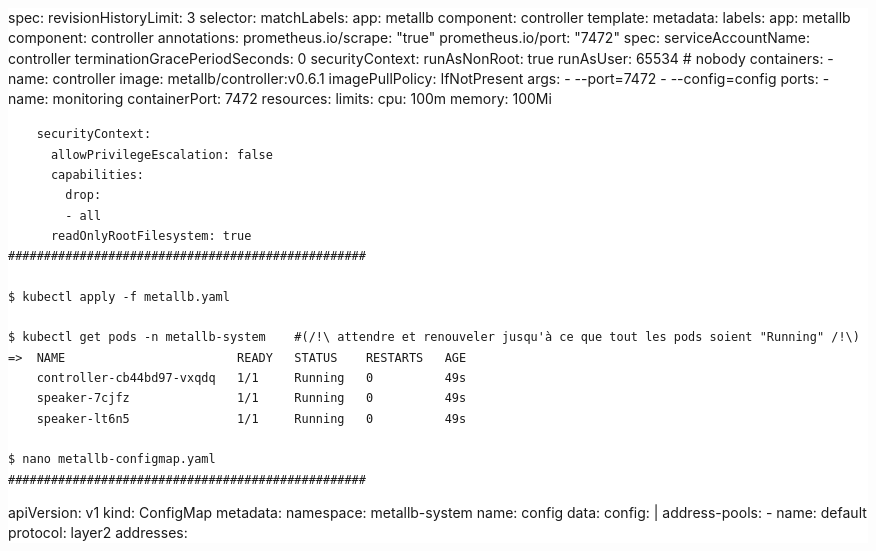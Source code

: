 spec:
  revisionHistoryLimit: 3
  selector:
    matchLabels:
      app: metallb
      component: controller
  template:
    metadata:
      labels:
        app: metallb
        component: controller
      annotations:
        prometheus.io/scrape: "true"
        prometheus.io/port: "7472"
    spec:
      serviceAccountName: controller
      terminationGracePeriodSeconds: 0
      securityContext:
        runAsNonRoot: true
        runAsUser: 65534 # nobody
      containers:
      - name: controller
        image: metallb/controller:v0.6.1
        imagePullPolicy: IfNotPresent
        args:
        - --port=7472
        - --config=config
        ports:
        - name: monitoring
          containerPort: 7472
        resources:
          limits:
            cpu: 100m
            memory: 100Mi 

        securityContext:
          allowPrivilegeEscalation: false
          capabilities:
            drop:
            - all
          readOnlyRootFilesystem: true
    ##################################################
    
    $ kubectl apply -f metallb.yaml
    
    $ kubectl get pods -n metallb-system    #(/!\ attendre et renouveler jusqu'à ce que tout les pods soient "Running" /!\)
    =>  NAME                        READY   STATUS    RESTARTS   AGE                                                                                                                                                                                
        controller-cb44bd97-vxqdq   1/1     Running   0          49s                                                                                                                                                                                
        speaker-7cjfz               1/1     Running   0          49s                                                                                                                                                                                
        speaker-lt6n5               1/1     Running   0          49s
    
    $ nano metallb-configmap.yaml
    ##################################################
apiVersion: v1
kind: ConfigMap
metadata:
  namespace: metallb-system
  name: config
data:
  config: |
    address-pools:
    - name: default
      protocol: layer2
      addresses: